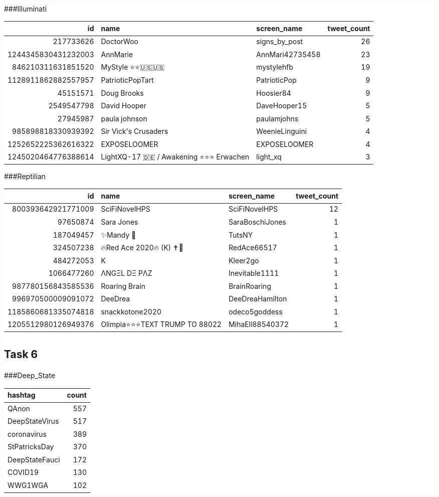 
###Illuminati   

|                  id | name                                   | screen_name     |   tweet_count |
|--------------------:|:---------------------------------------|:----------------|--------------:|
|           217733626 | DoctorWoo                              | signs_by_post   |            26 |
| 1244345830431232003 | AnnMarie                               | AnnMari42735458 |            23 |
|  846210311631851520 | MyStyle ⭐️⭐️🇺🇸🇺🇸                       | mystylehfb      |            19 |
| 1128911862882557957 | PatrioticPopTart                       | PatrioticPop    |             9 |
|            45151571 | Doug Brooks                            | Hoosier84       |             9 |
|          2549547798 | David Hooper                           | DaveHooper15    |             5 |
|            27945987 | paula johnson                          | paulamjohns     |             5 |
|  985898818330939392 | Sir Vick's Crusaders                   | WeenieLinguini  |             4 |
| 1252652225362616322 | EXPOSELOOMER                           | EXPOSELOOMER    |             4 |
| 1245020464776388614 | LightXQ-17 🇩🇪 / Awakening ⭐⭐⭐ Erwachen | light_xq        |             3 |  
    

###Reptilian   

|                  id | name                             | screen_name     |   tweet_count |
|--------------------:|:---------------------------------|:----------------|--------------:|
|  800393642921771009 | SciFiNovelHPS                    | SciFiNovelHPS   |            12 |
|            97650874 | Sara Jones                       | SaraBoschiJones |             1 |
|           187049457 | ✨Mandy 💫                         | TutsNY          |             1 |
|           324507238 | 🔥Red Ace 2020🔥 (K) ✝️🙏           | RedAce66517     |             1 |
|           484272053 | K                                | Kleer2go        |             1 |
|          1066477260 | ΛNGΞL DΞ PΛΖ                     | Inevitable1111  |             1 |
|  987780156843585536 | Roaring Brain                    | BrainRoaring    |             1 |
|  996970500009091072 | DeeDrea                          | DeeDreaHamilton |             1 |
| 1185860681335074818 | snackkotone2020                  | odeco5goddess   |             1 |
| 1205512980126949376 | Olimpia⭐️⭐️⭐️TEXT TRUMP TO 88022 | MihaEll88540372 |             1 |
  

## Task 6  


    

###Deep_State   

| hashtag           |   count |
|:------------------|--------:|
| QAnon             |     557 |
| DeepStateVirus    |     517 |
| coronavirus       |     389 |
| StPatricksDay     |     370 |
| DeepStateFauci    |     172 |
| COVID19           |     130 |
| WWG1WGA           |     102 |